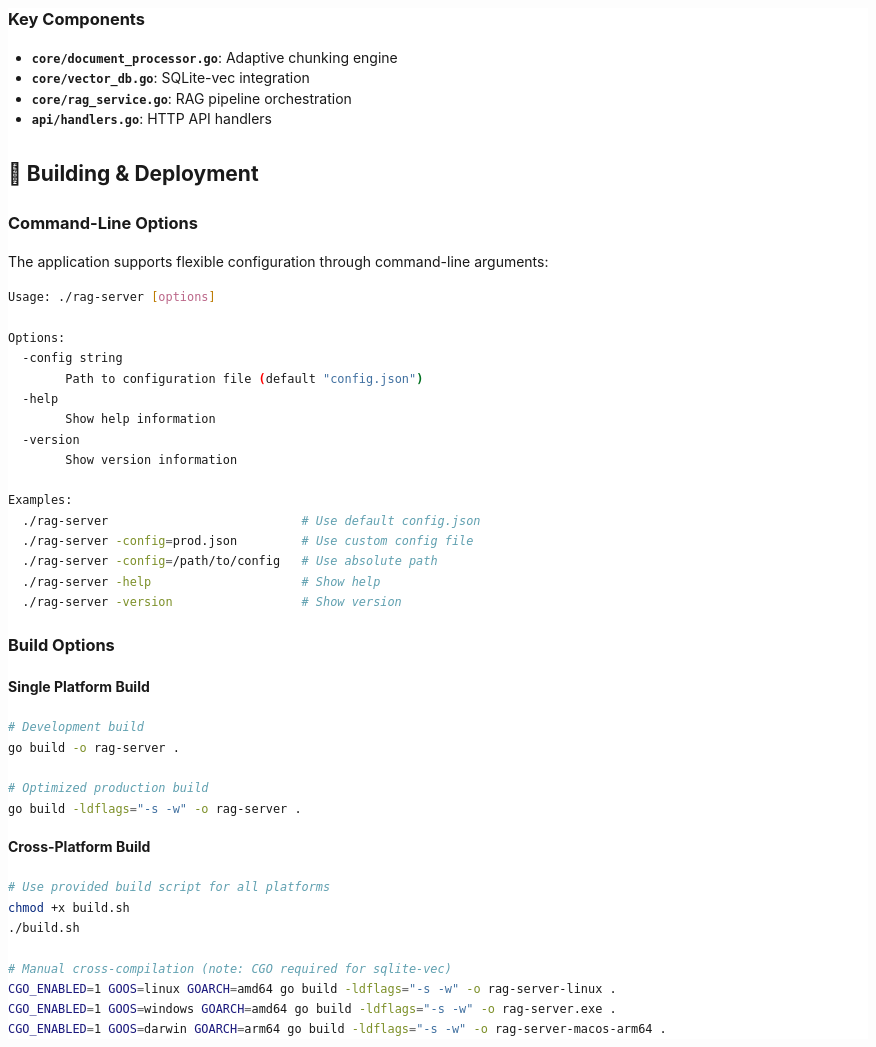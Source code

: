 ### Key Components
- **`core/document_processor.go`**: Adaptive chunking engine
- **`core/vector_db.go`**: SQLite-vec integration
- **`core/rag_service.go`**: RAG pipeline orchestration
- **`api/handlers.go`**: HTTP API handlers

## 🚀 Building & Deployment

### Command-Line Options
The application supports flexible configuration through command-line arguments:

```bash
Usage: ./rag-server [options]

Options:
  -config string
        Path to configuration file (default "config.json")
  -help
        Show help information
  -version
        Show version information

Examples:
  ./rag-server                           # Use default config.json
  ./rag-server -config=prod.json         # Use custom config file
  ./rag-server -config=/path/to/config   # Use absolute path
  ./rag-server -help                     # Show help
  ./rag-server -version                  # Show version
```

### Build Options

#### Single Platform Build
```bash
# Development build
go build -o rag-server .

# Optimized production build
go build -ldflags="-s -w" -o rag-server .
```

#### Cross-Platform Build
```bash
# Use provided build script for all platforms
chmod +x build.sh
./build.sh

# Manual cross-compilation (note: CGO required for sqlite-vec)
CGO_ENABLED=1 GOOS=linux GOARCH=amd64 go build -ldflags="-s -w" -o rag-server-linux .
CGO_ENABLED=1 GOOS=windows GOARCH=amd64 go build -ldflags="-s -w" -o rag-server.exe .
CGO_ENABLED=1 GOOS=darwin GOARCH=arm64 go build -ldflags="-s -w" -o rag-server-macos-arm64 .
```

